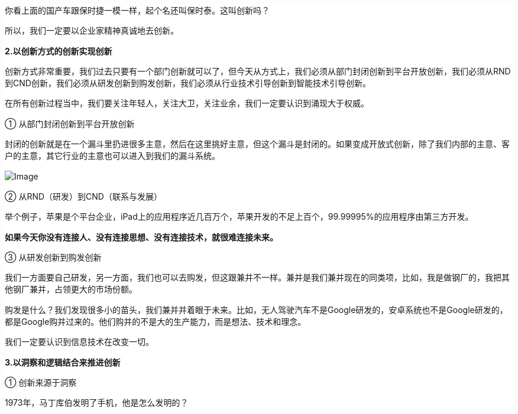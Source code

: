  

你看上面的国产车跟保时捷一模一样，起个名还叫保时泰。这叫创新吗？

 

所以，我们一定要以企业家精神真诚地去创新。

 

**2.以创新方式的创新实现创新**

 

创新方式非常重要，我们过去只要有一个部门创新就可以了，但今天从方式上，我们必须从部门封闭创新到平台开放创新，我们必须从RND到CND创新，我们必须从研发创新到购发创新，我们必须从行业技术引导创新到智能技术引导创新。

 

在所有创新过程当中，我们要关注年轻人，关注大卫，关注业余，我们一定要认识到涌现大于权威。

 

① 从部门封闭创新到平台开放创新

 

封闭的创新就是在一个漏斗里扔进很多主意，然后在这里挑好主意，但这个漏斗是封闭的。如果变成开放式创新，除了我们内部的主意、客户的主意，其它行业的主意也可以进入到我们的漏斗系统。

 

![Image](https://mmbiz.qpic.cn/mmbiz_jpg/ZYpa3icG6myiapO3YhERNcTs4giaywiaTVgJciaXDWn9zib2ZPaGsnUBNTtkAicuS3Hic3CynX9b76VIEIECic72j4KhcaQ/640?wx_fmt=jpeg&tp=webp&wxfrom=5&wx_lazy=1&wx_co=1)

 

② 从RND（研发）到CND（联系与发展）

 

举个例子，苹果是个平台企业，iPad上的应用程序近几百万个，苹果开发的不足上百个，99.99995%的应用程序由第三方开发。



**如果今天你没有连接人、没有连接思想、没有连接技术，就很难连接未来。**

 

③ 从研发创新到购发创新

 

我们一方面要自己研发，另一方面，我们也可以去购发，但这跟兼并不一样。兼并是我们兼并现在的同类项，比如，我是做钢厂的，我把其他钢厂兼并，占领更大的市场份额。

 

购发是什么？我们发现很多小的苗头，我们兼并并着眼于未来。比如，无人驾驶汽车不是Google研发的，安卓系统也不是Google研发的，都是Google购并过来的。他们购并的不是大的生产能力，而是想法、技术和理念。

 

我们一定要认识到信息技术在改变一切。

 

**3.以洞察和逻辑结合来推进创新**

 

① 创新来源于洞察

 

1973年，马丁库伯发明了手机，他是怎么发明的？

 